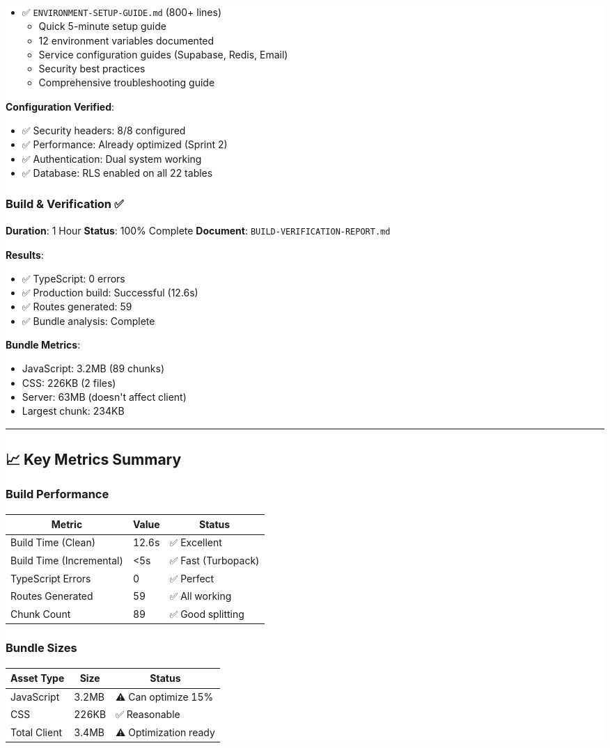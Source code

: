 - ✅ `ENVIRONMENT-SETUP-GUIDE.md` (800+ lines)
  - Quick 5-minute setup guide
  - 12 environment variables documented
  - Service configuration guides (Supabase, Redis, Email)
  - Security best practices
  - Comprehensive troubleshooting guide

**Configuration Verified**:
- ✅ Security headers: 8/8 configured
- ✅ Performance: Already optimized (Sprint 2)
- ✅ Authentication: Dual system working
- ✅ Database: RLS enabled on all 22 tables

### Build & Verification ✅

**Duration**: 1 Hour
**Status**: 100% Complete
**Document**: `BUILD-VERIFICATION-REPORT.md`

**Results**:
- ✅ TypeScript: 0 errors
- ✅ Production build: Successful (12.6s)
- ✅ Routes generated: 59
- ✅ Bundle analysis: Complete

**Bundle Metrics**:
- JavaScript: 3.2MB (89 chunks)
- CSS: 226KB (2 files)
- Server: 63MB (doesn't affect client)
- Largest chunk: 234KB

---

## 📈 Key Metrics Summary

### Build Performance

| Metric | Value | Status |
|--------|-------|--------|
| Build Time (Clean) | 12.6s | ✅ Excellent |
| Build Time (Incremental) | <5s | ✅ Fast (Turbopack) |
| TypeScript Errors | 0 | ✅ Perfect |
| Routes Generated | 59 | ✅ All working |
| Chunk Count | 89 | ✅ Good splitting |

### Bundle Sizes

| Asset Type | Size | Status |
|-----------|------|--------|
| JavaScript | 3.2MB | ⚠️ Can optimize 15% |
| CSS | 226KB | ✅ Reasonable |
| Total Client | 3.4MB | ⚠️ Optimization ready |
